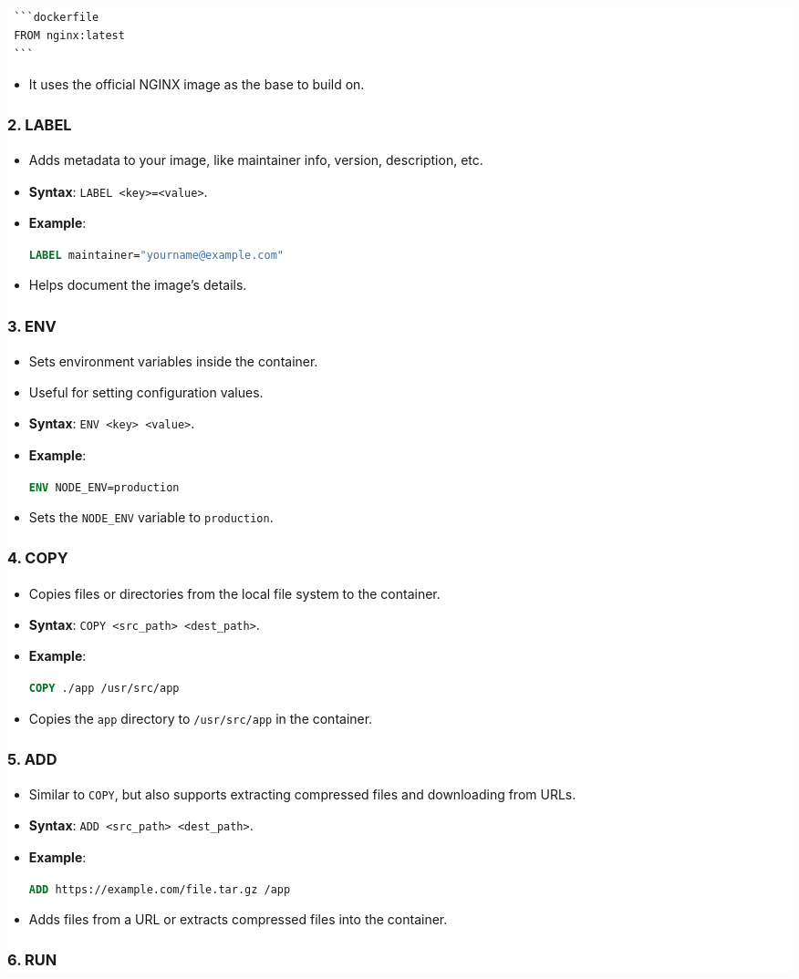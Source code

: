      ```dockerfile
     FROM nginx:latest
     ```

- It uses the official NGINX image as the base to build on.

### 2. **LABEL**

- Adds metadata to your image, like maintainer info, version, description, etc.
- **Syntax**: `LABEL <key>=<value>`.
- **Example**:

     ```dockerfile
     LABEL maintainer="yourname@example.com"
     ```

- Helps document the image’s details.

### 3. **ENV**

- Sets environment variables inside the container.
- Useful for setting configuration values.
- **Syntax**: `ENV <key> <value>`.
- **Example**:

     ```dockerfile
     ENV NODE_ENV=production
     ```

- Sets the `NODE_ENV` variable to `production`.

### 4. **COPY**

- Copies files or directories from the local file system to the container.
- **Syntax**: `COPY <src_path> <dest_path>`.
- **Example**:

     ```dockerfile
     COPY ./app /usr/src/app
     ```

- Copies the `app` directory to `/usr/src/app` in the container.

### 5. **ADD**

- Similar to `COPY`, but also supports extracting compressed files and downloading from URLs.
- **Syntax**: `ADD <src_path> <dest_path>`.
- **Example**:

     ```dockerfile
     ADD https://example.com/file.tar.gz /app
     ```

- Adds files from a URL or extracts compressed files into the container.

### 6. **RUN**

